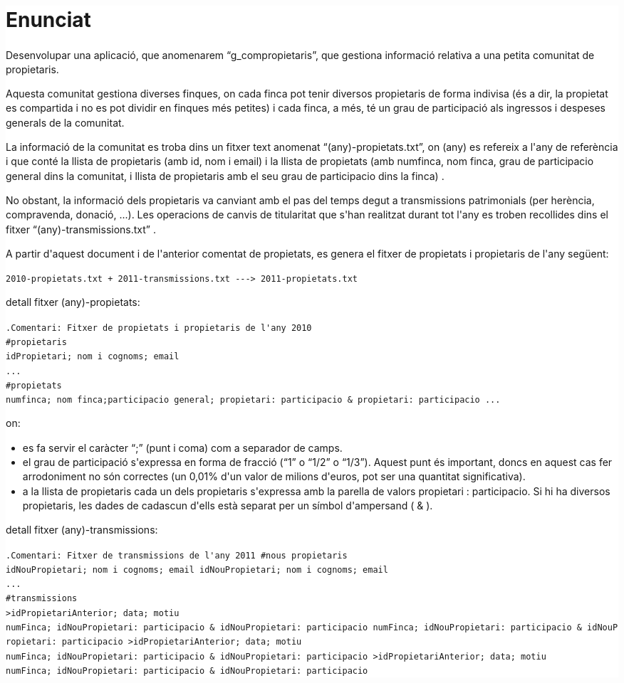 # Enunciat
Desenvolupar una aplicació, que anomenarem “g_compropietaris”, que gestiona informació relativa a una petita comunitat de propietaris.

Aquesta comunitat gestiona diverses finques, on cada finca pot tenir diversos propietaris de forma indivisa (és a dir, la propietat es compartida i no es pot dividir en finques més petites) i cada finca, a més, té un grau de participació als ingressos i despeses generals de la comunitat.

La informació de la comunitat es troba dins un fitxer text anomenat “(any)-propietats.txt”, on (any) es refereix a l'any de referència i que conté la llista de propietaris (amb id, nom i email) i la llista de propietats (amb numfinca, nom finca, grau de participacio general dins la comunitat, i llista de propietaris amb el seu grau de participacio dins la finca) .

No obstant, la informació dels propietaris va canviant amb el pas del temps degut a transmissions patrimonials (per herència, compravenda, donació, ...). Les operacions de canvis de titularitat que s'han realitzat durant tot l'any es troben recollides dins el fitxer “(any)-transmissions.txt” .

A partir d'aquest document i de l'anterior comentat de propietats, es genera el fitxer de propietats i propietaris de l'any següent:

```
2010-propietats.txt + 2011-transmissions.txt ---> 2011-propietats.txt
```

detall fitxer (any)-propietats:
```
.Comentari: Fitxer de propietats i propietaris de l'any 2010
#propietaris
idPropietari; nom i cognoms; email
...
#propietats
numfinca; nom finca;participacio general; propietari: participacio & propietari: participacio ...
```
on:
- es fa servir el caràcter “;” (punt i coma) com a separador de camps.
- el grau de participació s'expressa en forma de fracció (“1” o “1/2” o “1/3”).
Aquest punt és important, doncs en aquest cas fer arrodoniment no són correctes (un 0,01% d'un valor de milions d'euros, pot ser una quantitat significativa).
- a la llista de propietaris cada un dels propietaris s'expressa amb la parella de valors propietari : participacio. Si hi ha diversos propietaris, les dades de cadascun d'ells està separat per un símbol d'ampersand ( & ).

detall fitxer (any)-transmissions:

```
.Comentari: Fitxer de transmissions de l'any 2011 #nous propietaris
idNouPropietari; nom i cognoms; email idNouPropietari; nom i cognoms; email
...
#transmissions
>idPropietariAnterior; data; motiu
numFinca; idNouPropietari: participacio & idNouPropietari: participacio numFinca; idNouPropietari: participacio & idNouPropietari: participacio >idPropietariAnterior; data; motiu
numFinca; idNouPropietari: participacio & idNouPropietari: participacio >idPropietariAnterior; data; motiu
numFinca; idNouPropietari: participacio & idNouPropietari: participacio
```
